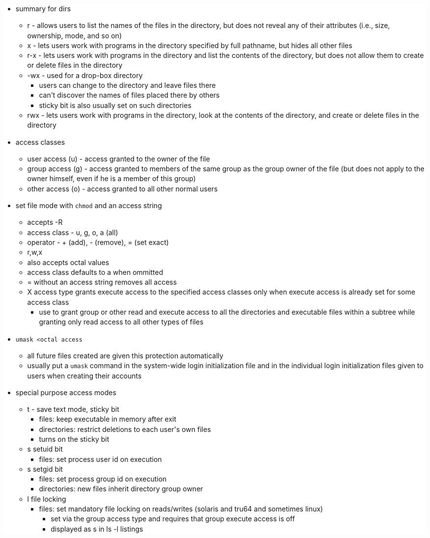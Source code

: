 - summary for dirs
    - r - allows users to list the names of the files in the directory, but does not reveal any of their attributes
      (i.e., size, ownership, mode, and so on)
    - x - lets users work with programs in the directory specified by full pathname, but hides all other files
    - r-x - lets users work with programs in the directory and list the contents of the directory, but does not allow
      them to create or delete files in the directory
    - -wx - used for a drop-box directory
        - users can change to the directory and leave files there
        - can't discover the names of files placed there by others
        - sticky bit is also usually set on such directories
    - rwx - lets users work with programs in the directory, look at the contents of the directory, and create or delete
      files in the directory

- access classes
    - user access (u) - access granted to the owner of the file
    - group access (g) - access granted to members of the same group as the group owner of the file (but does not apply
      to the owner himself, even if he is a member of this group)
    - other access (o) - access granted to all other normal users
- set file mode with `chmod` and an access string
    - accepts -R
    - access class - u, g, o, a (all)
    - operator - + (add), - (remove), = (set exact)
    - r,w,x
    - also accepts octal values
    - access class defaults to a when ommitted
    - = without an access string removes all access
    - X access type grants execute access to the specified access classes only when execute
      access is already set for some access class
        - use to grant group or other read and execute access to all the directories and executable
          files within a subtree while granting only read access to all other types of files
- `umask <octal access`
    -  all future files created are given this protection automatically
    - usually put a `umask` command in the system-wide login initialization file and in the
      individual login initialization files given to users when creating their accounts
- special purpose access modes
    - t - save text mode, sticky bit 
        - files: keep executable in memory after exit
        - directories: restrict deletions to each user's own files
        - turns on the sticky bit
    - s setuid bit
        - files: set process user id on execution
    - s setgid bit
        - files: set process group id on execution
        - directories: new files inherit directory group owner
    - l file locking
        - files: set mandatory file locking on reads/writes (solaris and tru64 and sometimes linux)
            - set via the group access type and requires that group execute access is off
            - displayed as s in ls -l listings
